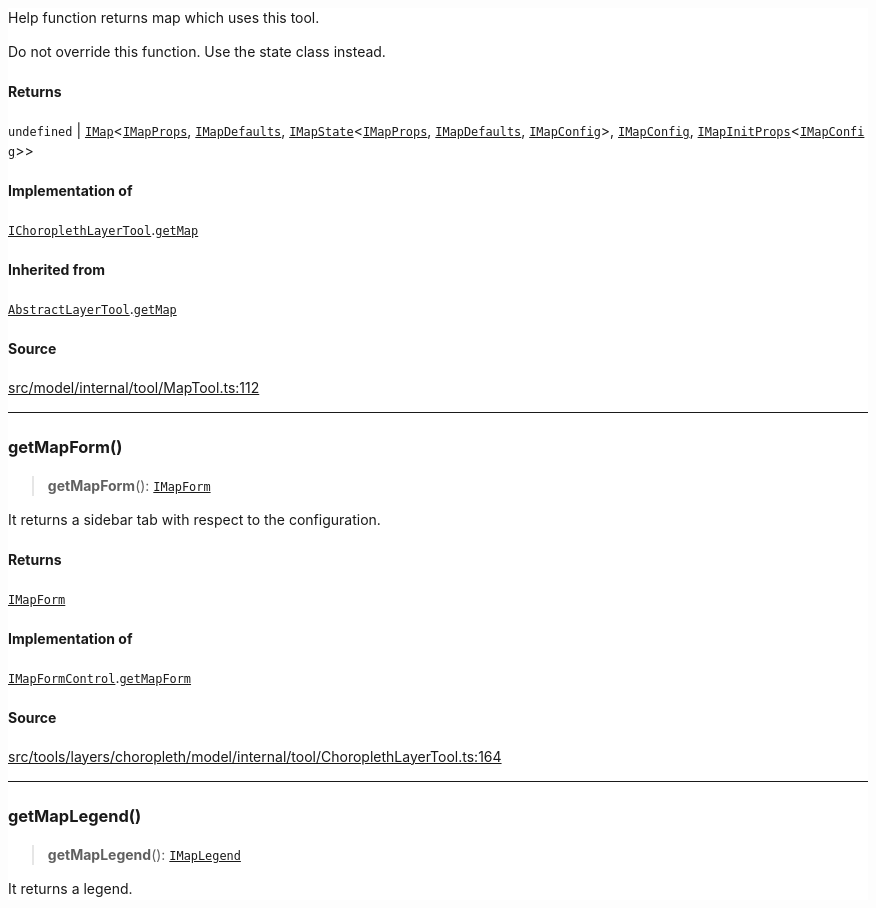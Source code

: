 Help function returns map which uses this tool.

Do not override this function. Use the state class instead.

#### Returns

`undefined` \| [`IMap`](../interfaces/IMap.md)\<[`IMapProps`](../type-aliases/IMapProps.md), [`IMapDefaults`](../interfaces/IMapDefaults.md), [`IMapState`](../interfaces/IMapState.md)\<[`IMapProps`](../type-aliases/IMapProps.md), [`IMapDefaults`](../interfaces/IMapDefaults.md), [`IMapConfig`](../type-aliases/IMapConfig.md)\>, [`IMapConfig`](../type-aliases/IMapConfig.md), [`IMapInitProps`](../type-aliases/IMapInitProps.md)\<[`IMapConfig`](../type-aliases/IMapConfig.md)\>\>

#### Implementation of

[`IChoroplethLayerTool`](../interfaces/IChoroplethLayerTool.md).[`getMap`](../interfaces/IChoroplethLayerTool.md#getmap)

#### Inherited from

[`AbstractLayerTool`](AbstractLayerTool.md).[`getMap`](AbstractLayerTool.md#getmap)

#### Source

[src/model/internal/tool/MapTool.ts:112](https://github.com/geovisto/geovisto-map/blob/e22d774889dbc28cc1ec62933ecf6bab6690f172/src/model/internal/tool/MapTool.ts#L112)

***

### getMapForm()

> **getMapForm**(): [`IMapForm`](../interfaces/IMapForm.md)

It returns a sidebar tab with respect to the configuration.

#### Returns

[`IMapForm`](../interfaces/IMapForm.md)

#### Implementation of

[`IMapFormControl`](../interfaces/IMapFormControl.md).[`getMapForm`](../interfaces/IMapFormControl.md#getmapform)

#### Source

[src/tools/layers/choropleth/model/internal/tool/ChoroplethLayerTool.ts:164](https://github.com/geovisto/geovisto-map/blob/e22d774889dbc28cc1ec62933ecf6bab6690f172/src/tools/layers/choropleth/model/internal/tool/ChoroplethLayerTool.ts#L164)

***

### getMapLegend()

> **getMapLegend**(): [`IMapLegend`](../interfaces/IMapLegend.md)

It returns a legend.

